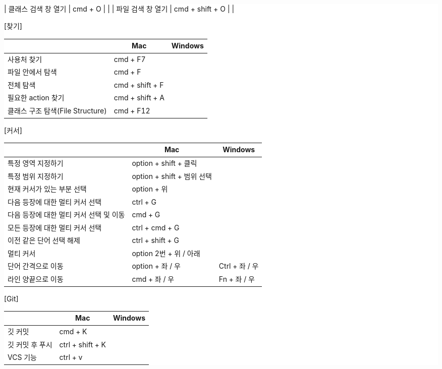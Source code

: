 | 클래스 검색 창 열기         | cmd + O           |         |
| 파일 검색 창 열기          | cmd + shift + O   |         |

[찾기]

|                           | Mac             | Windows |
| ------------------------- | --------------- | ------- |
| 사용처 찾기                    | cmd + F7        |         |
| 파일 안에서 탐색                 | cmd + F         |         |
| 전체 탐색                     | cmd + shift + F |         |
| 필요한 action 찾기             | cmd + shift + A |         |
| 클래스 구조 탐색(File Structure) | cmd + F12       |         |


[커서]

|                         | Mac                    | Windows      |
| ----------------------- | ---------------------- | ------------ |
| 특정 영역 지정하기              | option + shift + 클릭    |              |
| 특정 범위 지정하기              | option + shift + 범위 선택 |              |
| 현재 커서가 있는 부분 선택         | option + 위             |              |
| 다음 등장에 대한 멀티 커서 선택      | ctrl + G               |              |
| 다음 등장에 대한 멀티 커서 선택 및 이동 | cmd + G                |              |
| 모든 등장에 대한 멀티 커서 선택      | ctrl + cmd + G         |              |
| 이전 같은 단어 선택 해제          | ctrl + shift + G       |              |
| 멀티 커서                   | option 2번 + 위 / 아래     |              |
| 단어 간격으로 이동              | option + 좌 / 우         | Ctrl + 좌 / 우 |
| 라인 양끝으로 이동              | cmd + 좌 / 우            | Fn + 좌 / 우   |


[Git]

|           | Mac              | Windows |
| --------- | ---------------- | ------- |
| 깃 커밋      | cmd + K          |         |
| 깃 커밋 후 푸시 | ctrl + shift + K |         |
| VCS 기능    | ctrl + v         |         |
